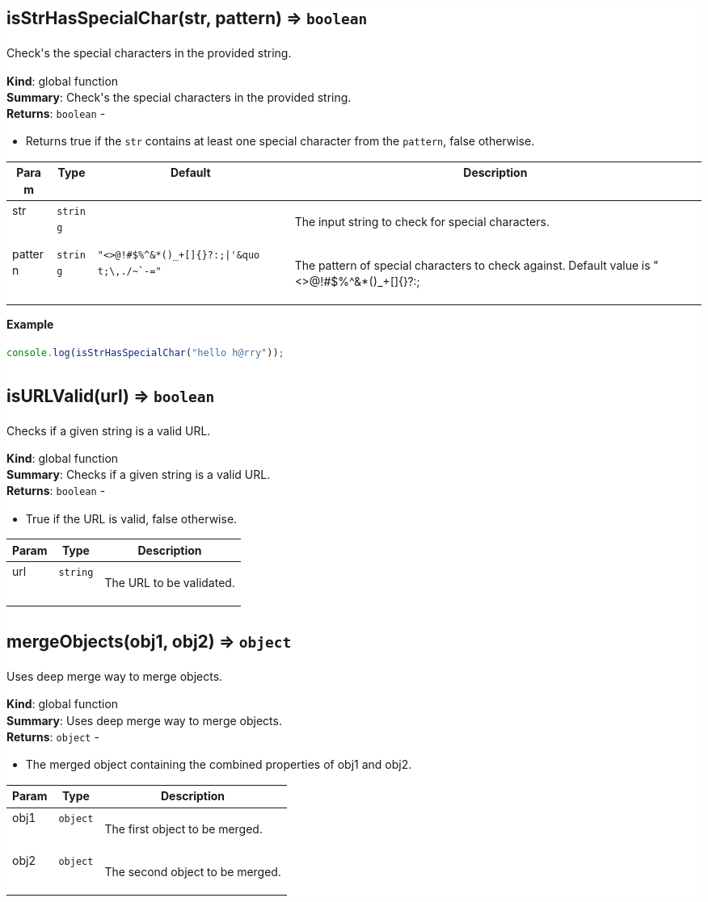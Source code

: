 ## isStrHasSpecialChar(str, pattern) ⇒ <code>boolean</code>
<p>Check's the special characters in the provided string.</p>

**Kind**: global function  
**Summary**: Check's the special characters in the provided string.  
**Returns**: <code>boolean</code> - <ul>
<li>Returns true if the <code>str</code> contains at least one special character from the <code>pattern</code>, false otherwise.</li>
</ul>  

| Param | Type | Default | Description |
| --- | --- | --- | --- |
| str | <code>string</code> |  | <p>The input string to check for special characters.</p> |
| pattern | <code>string</code> | <code>&quot;&lt;&gt;@!#$%^&amp;*()_+[]{}?:;\\|&#x27;\&quot;\\,./~&#x60;-&#x3D;&quot;</code> | <p>The pattern of special characters to check against. Default value is &quot;&lt;&gt;@!#$%^&amp;*()_+[]{}?:;|'&quot;,./~`-=&quot;.</p> |

**Example**  
```js
console.log(isStrHasSpecialChar("hello h@rry"));
```
<a name="isURLValid"></a>

## isURLValid(url) ⇒ <code>boolean</code>
<p>Checks if a given string is a valid URL.</p>

**Kind**: global function  
**Summary**: Checks if a given string is a valid URL.  
**Returns**: <code>boolean</code> - <ul>
<li>True if the URL is valid, false otherwise.</li>
</ul>  

| Param | Type | Description |
| --- | --- | --- |
| url | <code>string</code> | <p>The URL to be validated.</p> |

<a name="mergeObjects"></a>

## mergeObjects(obj1, obj2) ⇒ <code>object</code>
<p>Uses deep merge way to merge objects.</p>

**Kind**: global function  
**Summary**: Uses deep merge way to merge objects.  
**Returns**: <code>object</code> - <ul>
<li>The merged object containing the combined properties of obj1 and obj2.</li>
</ul>  

| Param | Type | Description |
| --- | --- | --- |
| obj1 | <code>object</code> | <p>The first object to be merged.</p> |
| obj2 | <code>object</code> | <p>The second object to be merged.</p> |
